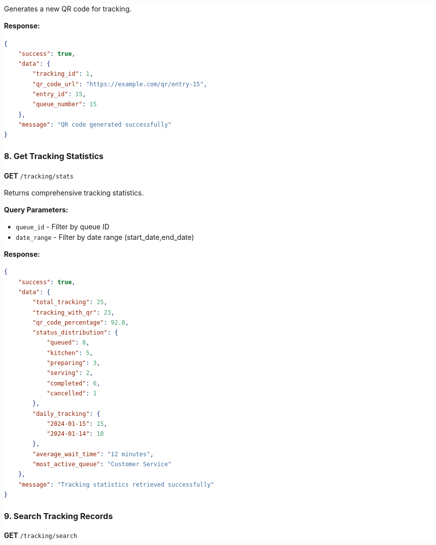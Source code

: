 Generates a new QR code for tracking.

**Response:**
```json
{
    "success": true,
    "data": {
        "tracking_id": 1,
        "qr_code_url": "https://example.com/qr/entry-15",
        "entry_id": 15,
        "queue_number": 15
    },
    "message": "QR code generated successfully"
}
```

### 8. Get Tracking Statistics
**GET** `/tracking/stats`

Returns comprehensive tracking statistics.

**Query Parameters:**
- `queue_id` - Filter by queue ID
- `date_range` - Filter by date range (start_date,end_date)

**Response:**
```json
{
    "success": true,
    "data": {
        "total_tracking": 25,
        "tracking_with_qr": 23,
        "qr_code_percentage": 92.0,
        "status_distribution": {
            "queued": 8,
            "kitchen": 5,
            "preparing": 3,
            "serving": 2,
            "completed": 6,
            "cancelled": 1
        },
        "daily_tracking": {
            "2024-01-15": 15,
            "2024-01-14": 10
        },
        "average_wait_time": "12 minutes",
        "most_active_queue": "Customer Service"
    },
    "message": "Tracking statistics retrieved successfully"
}
```

### 9. Search Tracking Records
**GET** `/tracking/search`
